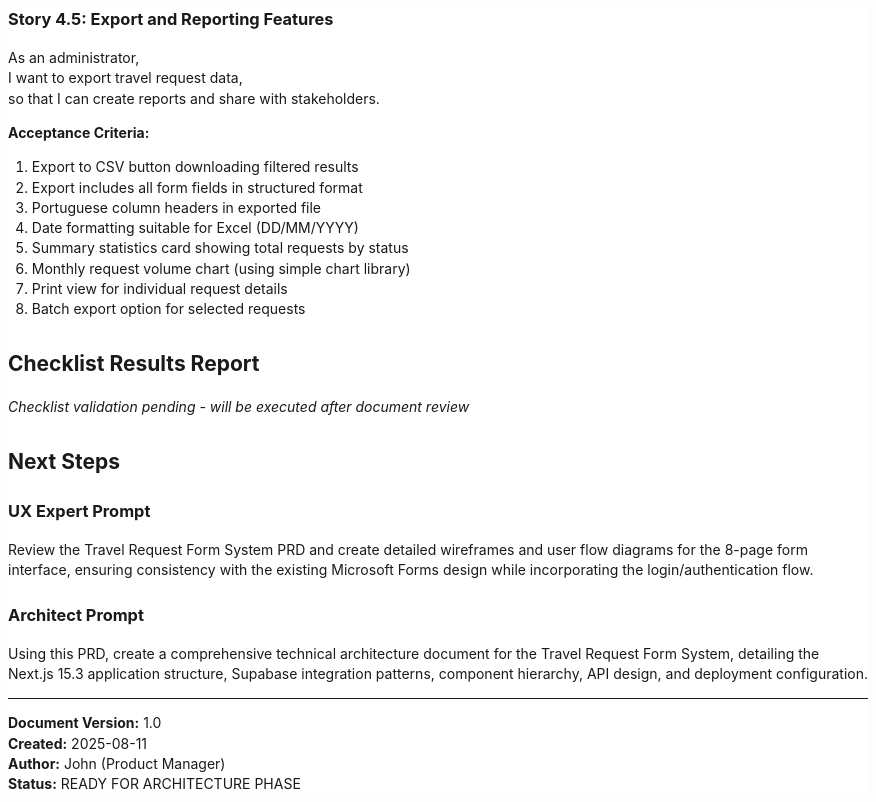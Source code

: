 ### Story 4.5: Export and Reporting Features
As an administrator,  
I want to export travel request data,  
so that I can create reports and share with stakeholders.

**Acceptance Criteria:**
1. Export to CSV button downloading filtered results
2. Export includes all form fields in structured format
3. Portuguese column headers in exported file
4. Date formatting suitable for Excel (DD/MM/YYYY)
5. Summary statistics card showing total requests by status
6. Monthly request volume chart (using simple chart library)
7. Print view for individual request details
8. Batch export option for selected requests

## Checklist Results Report

_Checklist validation pending - will be executed after document review_

## Next Steps

### UX Expert Prompt
Review the Travel Request Form System PRD and create detailed wireframes and user flow diagrams for the 8-page form interface, ensuring consistency with the existing Microsoft Forms design while incorporating the login/authentication flow.

### Architect Prompt
Using this PRD, create a comprehensive technical architecture document for the Travel Request Form System, detailing the Next.js 15.3 application structure, Supabase integration patterns, component hierarchy, API design, and deployment configuration.

---

**Document Version:** 1.0  
**Created:** 2025-08-11  
**Author:** John (Product Manager)  
**Status:** READY FOR ARCHITECTURE PHASE